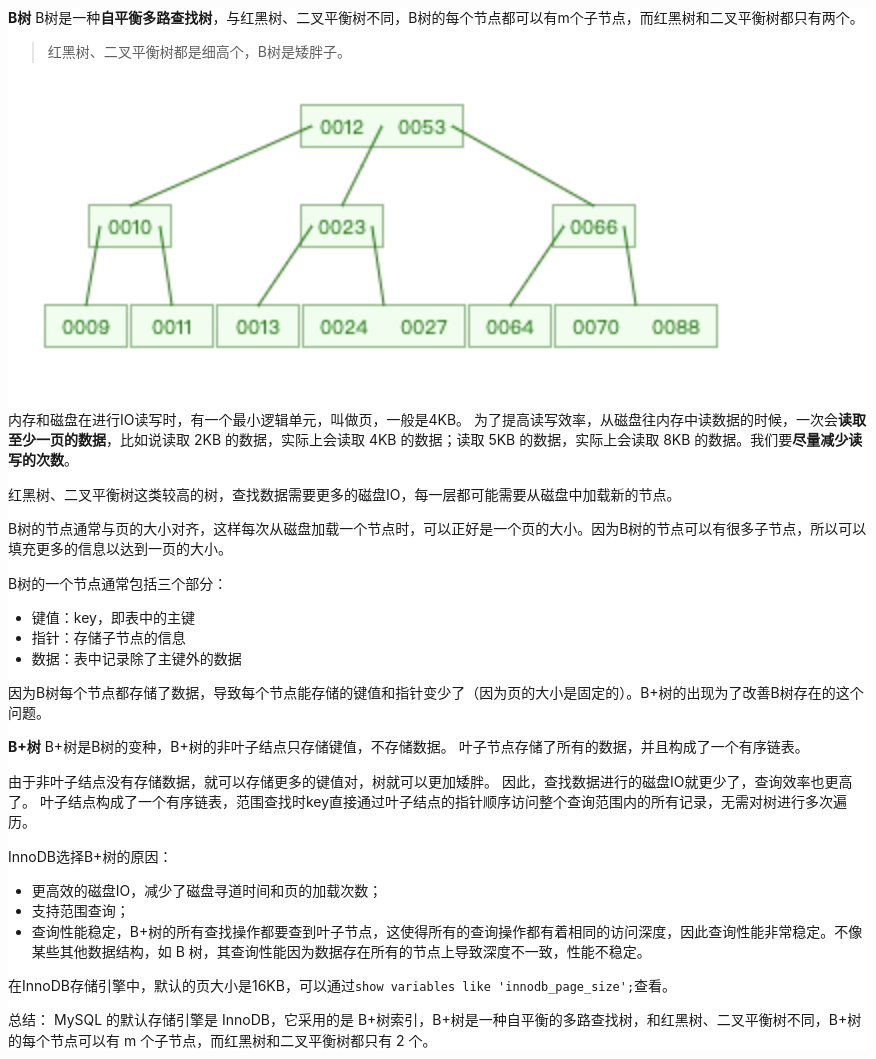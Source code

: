 **B树**
B树是一种**自平衡多路查找树**，与红黑树、二叉平衡树不同，B树的每个节点都可以有m个子节点，而红黑树和二叉平衡树都只有两个。

> 红黑树、二叉平衡树都是细高个，B树是矮胖子。 

![](imgs/f839edfd345ffea725eb7dd7621137aa2c22b7cf.png)

内存和磁盘在进行IO读写时，有一个最小逻辑单元，叫做页，一般是4KB。
为了提高读写效率，从磁盘往内存中读数据的时候，一次会**读取至少一页的数据**，比如说读取 2KB 的数据，实际上会读取 4KB 的数据；读取 5KB 的数据，实际上会读取 8KB 的数据。我们要**尽量减少读写的次数**。

红黑树、二叉平衡树这类较高的树，查找数据需要更多的磁盘IO，每一层都可能需要从磁盘中加载新的节点。

B树的节点通常与页的大小对齐，这样每次从磁盘加载一个节点时，可以正好是一个页的大小。因为B树的节点可以有很多子节点，所以可以填充更多的信息以达到一页的大小。

B树的一个节点通常包括三个部分：
- 键值：key，即表中的主键
- 指针：存储子节点的信息
- 数据：表中记录除了主键外的数据

因为B树每个节点都存储了数据，导致每个节点能存储的键值和指针变少了（因为页的大小是固定的）。B+树的出现为了改善B树存在的这个问题。

**B+树**
B+树是B树的变种，B+树的非叶子结点只存储键值，不存储数据。
叶子节点存储了所有的数据，并且构成了一个有序链表。

由于非叶子结点没有存储数据，就可以存储更多的键值对，树就可以更加矮胖。
因此，查找数据进行的磁盘IO就更少了，查询效率也更高了。
叶子结点构成了一个有序链表，范围查找时key直接通过叶子结点的指针顺序访问整个查询范围内的所有记录，无需对树进行多次遍历。

InnoDB选择B+树的原因：
- 更高效的磁盘IO，减少了磁盘寻道时间和页的加载次数；
- 支持范围查询；
- 查询性能稳定，B+树的所有查找操作都要查到叶子节点，这使得所有的查询操作都有着相同的访问深度，因此查询性能非常稳定。不像某些其他数据结构，如 B 树，其查询性能因为数据存在所有的节点上导致深度不一致，性能不稳定。

在InnoDB存储引擎中，默认的页大小是16KB，可以通过`show variables like 'innodb_page_size';`查看。

总结：
MySQL 的默认存储引擎是 InnoDB，它采用的是 B+树索引，B+树是一种自平衡的多路查找树，和红黑树、二叉平衡树不同，B+树的每个节点可以有 m 个子节点，而红黑树和二叉平衡树都只有 2 个。
